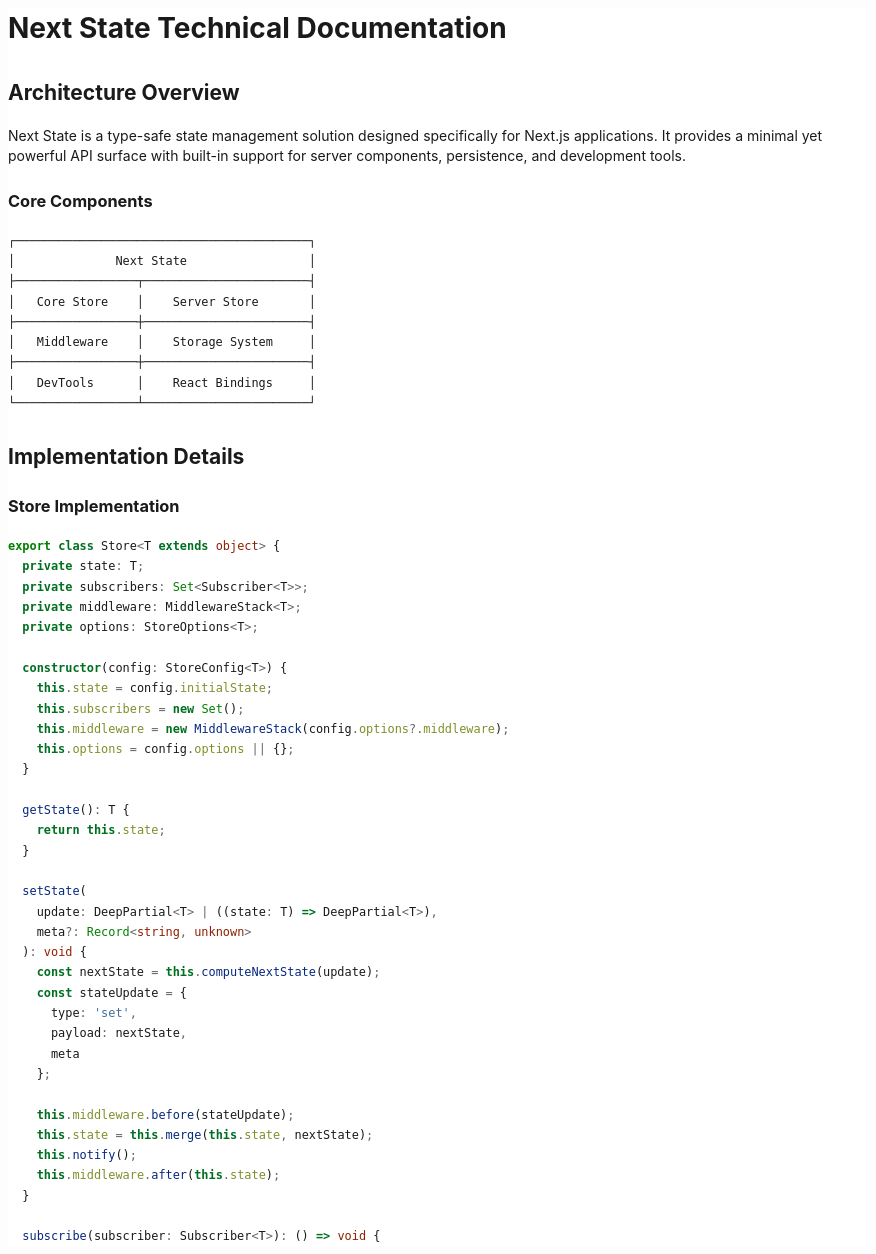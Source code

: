 # Next State Technical Documentation

## Architecture Overview

Next State is a type-safe state management solution designed specifically for Next.js applications. It provides a minimal yet powerful API surface with built-in support for server components, persistence, and development tools.

### Core Components

```
┌─────────────────────────────────────────┐
│              Next State                 │
├─────────────────┬───────────────────────┤
│   Core Store    │    Server Store       │
├─────────────────┼───────────────────────┤
│   Middleware    │    Storage System     │
├─────────────────┼───────────────────────┤
│   DevTools      │    React Bindings     │
└─────────────────┴───────────────────────┘
```

## Implementation Details

### Store Implementation

```typescript
export class Store<T extends object> {
  private state: T;
  private subscribers: Set<Subscriber<T>>;
  private middleware: MiddlewareStack<T>;
  private options: StoreOptions<T>;

  constructor(config: StoreConfig<T>) {
    this.state = config.initialState;
    this.subscribers = new Set();
    this.middleware = new MiddlewareStack(config.options?.middleware);
    this.options = config.options || {};
  }

  getState(): T {
    return this.state;
  }

  setState(
    update: DeepPartial<T> | ((state: T) => DeepPartial<T>),
    meta?: Record<string, unknown>
  ): void {
    const nextState = this.computeNextState(update);
    const stateUpdate = {
      type: 'set',
      payload: nextState,
      meta
    };

    this.middleware.before(stateUpdate);
    this.state = this.merge(this.state, nextState);
    this.notify();
    this.middleware.after(this.state);
  }

  subscribe(subscriber: Subscriber<T>): () => void {
```